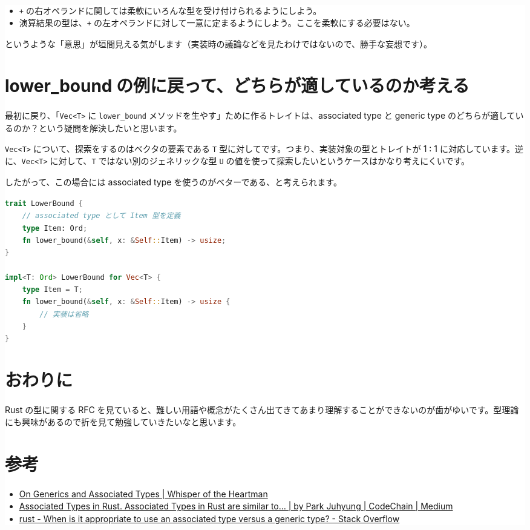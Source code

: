 - `+` の右オペランドに関しては柔軟にいろんな型を受け付けられるようにしよう。
- 演算結果の型は、`+` の左オペランドに対して一意に定まるようにしよう。ここを柔軟にする必要はない。

というような「意思」が垣間見える気がします（実装時の議論などを見たわけではないので、勝手な妄想です）。

# lower_bound の例に戻って、どちらが適しているのか考える

最初に戻り、「`Vec<T>` に `lower_bound` メソッドを生やす」ために作るトレイトは、associated type と generic type のどちらが適しているのか？という疑問を解決したいと思います。

`Vec<T>` について、探索をするのはベクタの要素である `T` 型に対してです。つまり、実装対象の型とトレイトが 1 : 1 に対応しています。逆に、`Vec<T>` に対して、`T` ではない別のジェネリックな型 `U` の値を使って探索したいというケースはかなり考えにくいです。

したがって、この場合には associated type を使うのがベターである、と考えられます。

```rust
trait LowerBound {
    // associated type として Item 型を定義
    type Item: Ord;
    fn lower_bound(&self, x: &Self::Item) -> usize;
}

impl<T: Ord> LowerBound for Vec<T> {
    type Item = T;
    fn lower_bound(&self, x: &Self::Item) -> usize {
        // 実装は省略
    }
}
```

# おわりに

Rust の型に関する RFC を見ていると、難しい用語や概念がたくさん出てきてあまり理解することができないのが歯がゆいです。型理論にも興味があるので折を見て勉強していきたいなと思います。


# 参考

- [On Generics and Associated Types | Whisper of the Heartman](https://blog.thomasheartman.com/posts/on-generics-and-associated-types)
- [Associated Types in Rust. Associated Types in Rust are similar to… | by Park Juhyung | CodeChain | Medium](https://medium.com/codechain/rust-associated-type-b0193c22eacd)
- [rust - When is it appropriate to use an associated type versus a generic type? - Stack Overflow](https://stackoverflow.com/questions/32059370/when-is-it-appropriate-to-use-an-associated-type-versus-a-generic-type)
